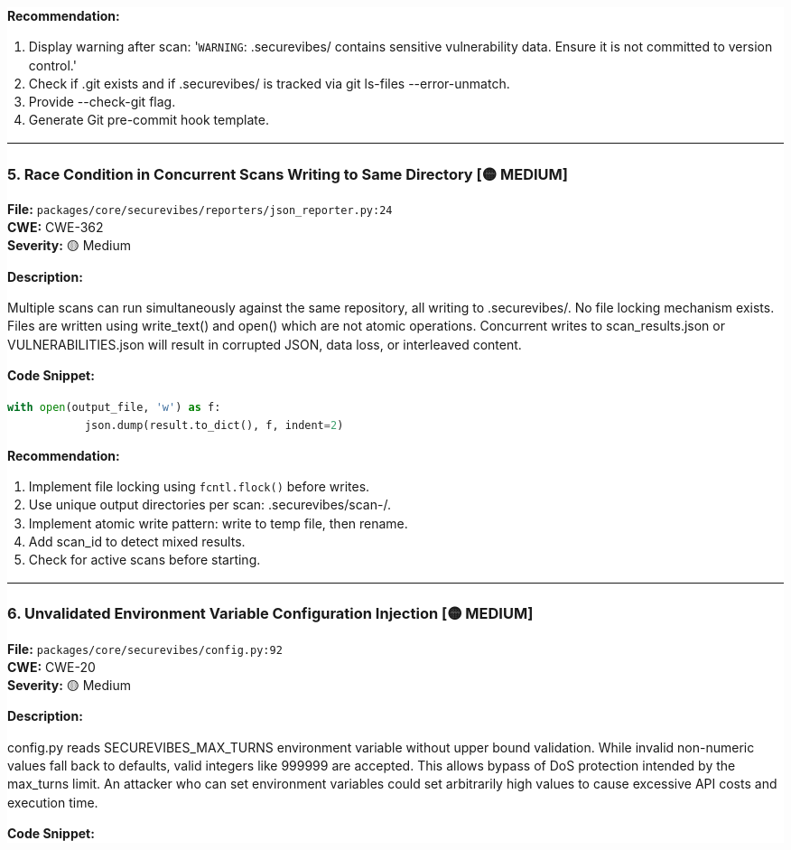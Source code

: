 **Recommendation:**

1. Display warning after scan: '`WARNING`: .securevibes/ contains sensitive vulnerability data. Ensure it is not committed to version control.'
2. Check if .git exists and if .securevibes/ is tracked via git ls-files --error-unmatch.
3. Provide --check-git flag.
4. Generate Git pre-commit hook template.

---

### 5. Race Condition in Concurrent Scans Writing to Same Directory [🟡 MEDIUM]

**File:** `packages/core/securevibes/reporters/json_reporter.py:24`  
**CWE:** CWE-362  
**Severity:** 🟡 Medium

**Description:**

Multiple scans can run simultaneously against the same repository, all writing to .securevibes/. No file locking mechanism exists. Files are written using write_text() and open() which are not atomic operations. Concurrent writes to scan_results.json or VULNERABILITIES.json will result in corrupted JSON, data loss, or interleaved content.

**Code Snippet:**

```python
with open(output_file, 'w') as f:
            json.dump(result.to_dict(), f, indent=2)
```

**Recommendation:**

1. Implement file locking using `fcntl.flock()` before writes.
2. Use unique output directories per scan: .securevibes/scan-<timestamp>/.
3. Implement atomic write pattern: write to temp file, then rename.
4. Add scan_id to detect mixed results.
5. Check for active scans before starting.

---

### 6. Unvalidated Environment Variable Configuration Injection [🟡 MEDIUM]

**File:** `packages/core/securevibes/config.py:92`  
**CWE:** CWE-20  
**Severity:** 🟡 Medium

**Description:**

config.py reads SECUREVIBES_MAX_TURNS environment variable without upper bound validation. While invalid non-numeric values fall back to defaults, valid integers like 999999 are accepted. This allows bypass of DoS protection intended by the max_turns limit. An attacker who can set environment variables could set arbitrarily high values to cause excessive API costs and execution time.

**Code Snippet:**
